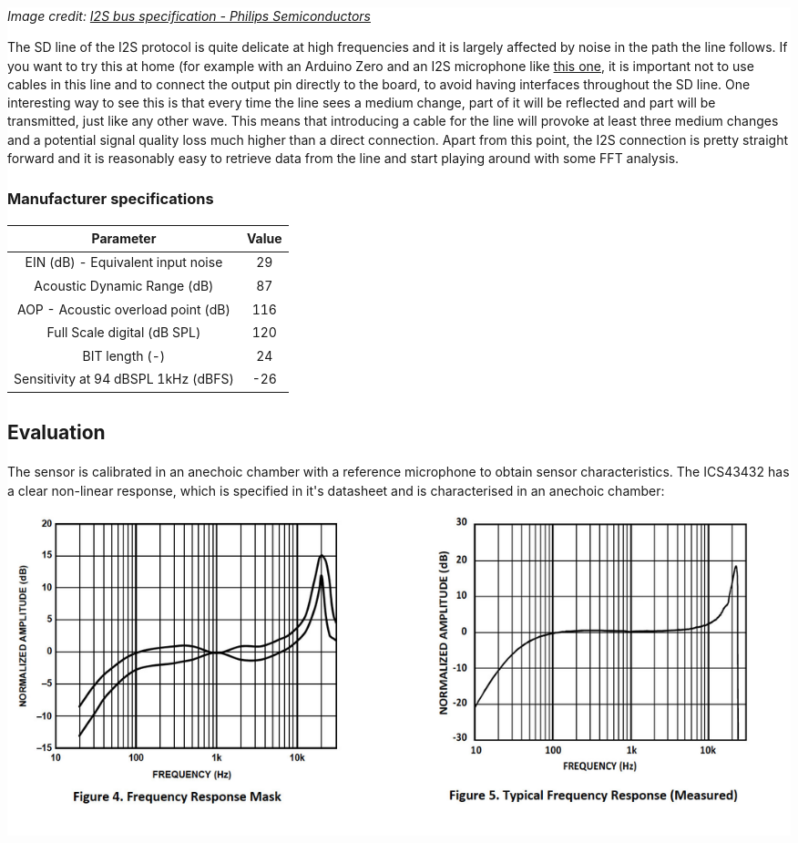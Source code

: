 _Image credit: [I2S bus specification - Philips Semiconductors](https://www.sparkfun.com/datasheets/BreakoutBoards/I2SBUS.pdf)_

The SD line of the I2S protocol is quite delicate at high frequencies and it is largely affected by noise in the path the line follows. If you want to try this at home (for example with an Arduino Zero and an I2S microphone like [this one](https://www.tindie.com/products/onehorse/ics43432-i2s-digital-microphone/), it is important not to use cables in this line and to connect the output pin directly to the board, to avoid having interfaces throughout the SD line. One interesting way to see this is that every time the line sees a medium change, part of it will be reflected and part will be transmitted, just like any other wave. This means that introducing a cable for the line will provoke at least three medium changes and a potential signal quality loss much higher than a direct connection. Apart from this point, the I2S connection is pretty straight forward and it is reasonably easy to retrieve data from the line and start playing around with some FFT analysis.

### Manufacturer specifications

| Parameter | Value |
| :-: | :-: |
| EIN (dB) - Equivalent input noise | 29 |
| Acoustic Dynamic Range (dB)| 87 |
| AOP - Acoustic overload point (dB) | 116  |
| Full Scale digital (dB SPL) | 120 |
| BIT length (-) | 24 |
| Sensitivity at 94 dBSPL 1kHz (dBFS) | -26 |

## Evaluation

The sensor is calibrated in an anechoic chamber with a reference microphone to obtain sensor characteristics. The ICS43432 has a clear non-linear response, which is specified in it's datasheet and is characterised in an anechoic chamber:

![](/assets/images/FYxxWxB.jpg)
